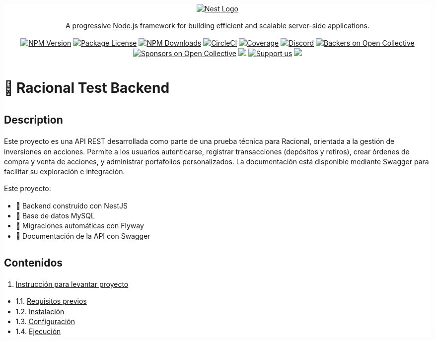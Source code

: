 <p align="center">
  <a href="http://nestjs.com/" target="blank"><img src="https://nestjs.com/img/logo-small.svg" width="200" alt="Nest Logo" /></a>
</p>

[circleci-image]: https://img.shields.io/circleci/build/github/nestjs/nest/master?token=abc123def456
[circleci-url]: https://circleci.com/gh/nestjs/nest

  <p align="center">A progressive <a href="http://nodejs.org" target="_blank">Node.js</a> framework for building efficient and scalable server-side applications.</p>
    <p align="center">
<a href="https://www.npmjs.com/~nestjscore" target="_blank"><img src="https://img.shields.io/npm/v/@nestjs/core.svg" alt="NPM Version" /></a>
<a href="https://www.npmjs.com/~nestjscore" target="_blank"><img src="https://img.shields.io/npm/l/@nestjs/core.svg" alt="Package License" /></a>
<a href="https://www.npmjs.com/~nestjscore" target="_blank"><img src="https://img.shields.io/npm/dm/@nestjs/common.svg" alt="NPM Downloads" /></a>
<a href="https://circleci.com/gh/nestjs/nest" target="_blank"><img src="https://img.shields.io/circleci/build/github/nestjs/nest/master" alt="CircleCI" /></a>
<a href="https://coveralls.io/github/nestjs/nest?branch=master" target="_blank"><img src="https://coveralls.io/repos/github/nestjs/nest/badge.svg?branch=master#9" alt="Coverage" /></a>
<a href="https://discord.gg/G7Qnnhy" target="_blank"><img src="https://img.shields.io/badge/discord-online-brightgreen.svg" alt="Discord"/></a>
<a href="https://opencollective.com/nest#backer" target="_blank"><img src="https://opencollective.com/nest/backers/badge.svg" alt="Backers on Open Collective" /></a>
<a href="https://opencollective.com/nest#sponsor" target="_blank"><img src="https://opencollective.com/nest/sponsors/badge.svg" alt="Sponsors on Open Collective" /></a>
  <a href="https://paypal.me/kamilmysliwiec" target="_blank"><img src="https://img.shields.io/badge/Donate-PayPal-ff3f59.svg"/></a>
    <a href="https://opencollective.com/nest#sponsor"  target="_blank"><img src="https://img.shields.io/badge/Support%20us-Open%20Collective-41B883.svg" alt="Support us"></a>
  <a href="https://twitter.com/nestframework" target="_blank"><img src="https://img.shields.io/twitter/follow/nestframework.svg?style=social&label=Follow"></a>
</p>
  

# 💼 Racional Test Backend

## Description

Este proyecto es una API REST desarrollada como parte de una prueba técnica para Racional, orientada a la gestión de inversiones en acciones. Permite a los usuarios autenticarse, registrar transacciones (depósitos y retiros), crear órdenes de compra y venta de acciones, y administrar portafolios personalizados. La documentación está disponible mediante Swagger para facilitar su exploración e integración.

Este proyecto:

- 🔧 Backend construido con NestJS
- 🐬 Base de datos MySQL
- 🛫 Migraciones automáticas con Flyway
- 📘 Documentación de la API con Swagger

## Contenidos

1. [Instrucción para levantar proyecto](#1-instrucciones-para-levantar-proyecto-con-docker-compose)

- 1.1. [Requisitos previos](#11-requisitos-previos)
- 1.2. [Instalación](#12-instalación)
- 1.3. [Configuración](#13-configuración)
- 1.4. [Ejecución](#14-ejecución)
